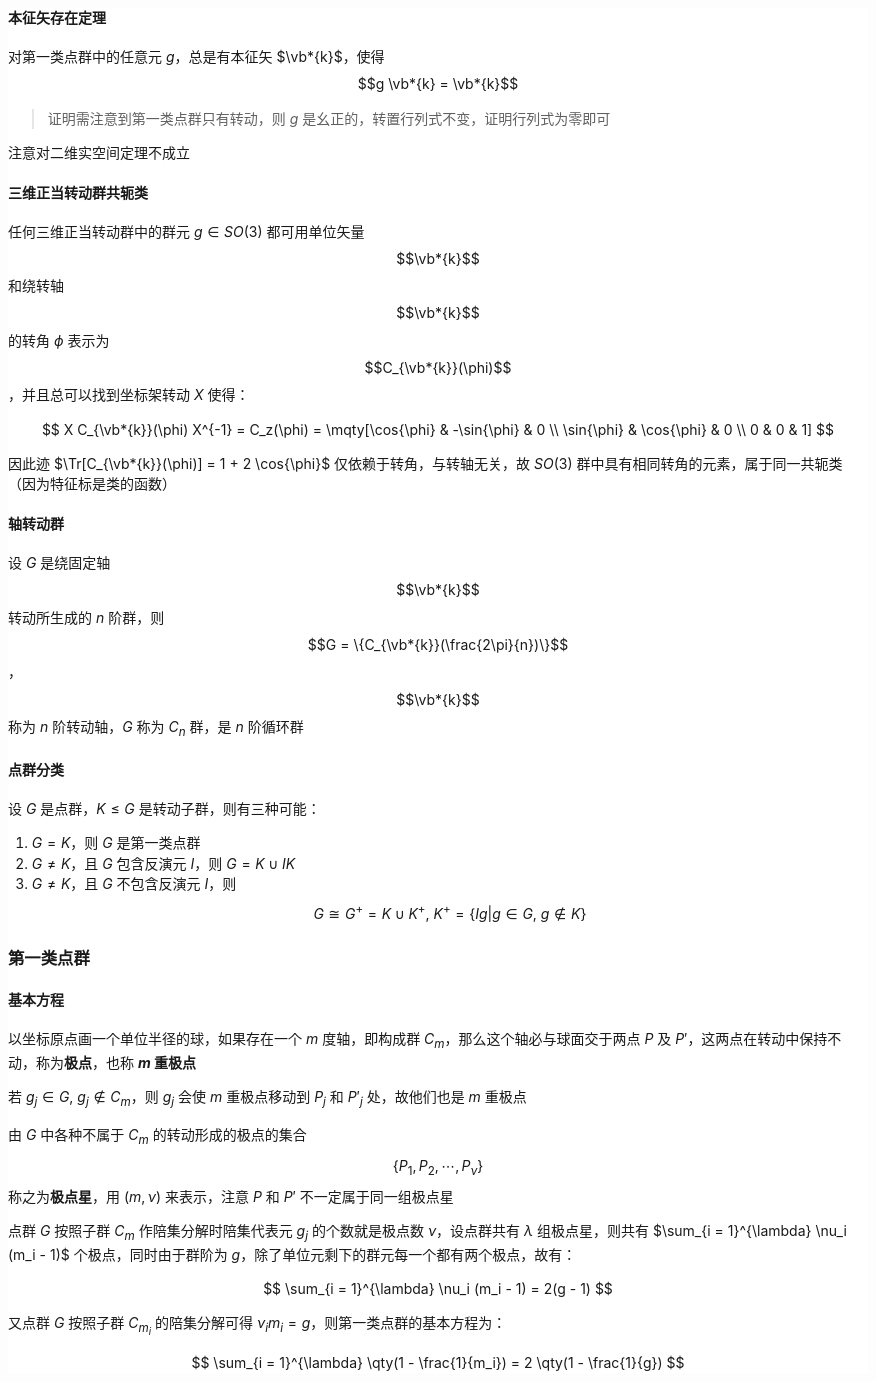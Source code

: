 #### 本征矢存在定理

对第一类点群中的任意元 $g$，总是有本征矢 $\vb*{k}$，使得 $$g \vb*{k} = \vb*{k}$$

> 证明需注意到第一类点群只有转动，则 $g$ 是幺正的，转置行列式不变，证明行列式为零即可

注意对二维实空间定理不成立

#### 三维正当转动群共轭类

任何三维正当转动群中的群元 $g \in SO(3)$ 都可用单位矢量 $$\vb*{k}$$ 和绕转轴 $$\vb*{k}$$ 的转角 $\phi$ 表示为 $$C_{\vb*{k}}(\phi)$$，并且总可以找到坐标架转动 $X$ 使得：

$$
X C_{\vb*{k}}(\phi) X^{-1} = C_z(\phi) = \mqty[\cos{\phi} & -\sin{\phi} & 0 \\ \sin{\phi} & \cos{\phi} & 0 \\ 0 & 0 & 1]
$$

因此迹 $\Tr[C_{\vb*{k}}(\phi)] = 1 + 2 \cos{\phi}$ 仅依赖于转角，与转轴无关，故 $SO(3)$ 群中具有相同转角的元素，属于同一共轭类（因为特征标是类的函数）

#### 轴转动群

设 $G$ 是绕固定轴 $$\vb*{k}$$ 转动所生成的 $n$ 阶群，则 $$G = \{C_{\vb*{k}}(\frac{2\pi}{n})\}$$，$$\vb*{k}$$ 称为 $n$ 阶转动轴，$G$ 称为 $C_n$ 群，是 $n$ 阶循环群

#### 点群分类

设 $G$ 是点群，$K \leq G$ 是转动子群，则有三种可能：

1. $G = K$，则 $G$ 是第一类点群
2. $G \neq K$，且 $G$ 包含反演元 $I$，则 $G = K \cup I K$
3. $G \neq K$，且 $G$ 不包含反演元 $I$，则 $$G \cong G^{+} = K \cup K^{+}, \ K^{+} = \{Ig \vert g \in G,\  g \notin K \}$$

### 第一类点群

#### 基本方程

以坐标原点画一个单位半径的球，如果存在一个 $m$ 度轴，即构成群 $C_m$，那么这个轴必与球面交于两点 $P$ 及 $P'$，这两点在转动中保持不动，称为**极点**，也称 **$m$ 重极点**

若 $g_j \in G, \ g_j \notin C_m$，则 $g_j$ 会使 $m$ 重极点移动到 $P_j$ 和 $P'_j$ 处，故他们也是 $m$ 重极点

由 $G$ 中各种不属于 $C_m$ 的转动形成的极点的集合 $$\{P_1, P_2, \cdots, P_{\nu}\}$$ 称之为**极点星**，用 $(m, \nu)$ 来表示，注意 $P$ 和 $P'$ 不一定属于同一组极点星

点群 $G$ 按照子群 $C_m$ 作陪集分解时陪集代表元 $g_j$ 的个数就是极点数 $\nu$，设点群共有 $\lambda$ 组极点星，则共有 $\sum_{i = 1}^{\lambda} \nu_i (m_i - 1)$ 个极点，同时由于群阶为 $g$，除了单位元剩下的群元每一个都有两个极点，故有：

$$
\sum_{i = 1}^{\lambda} \nu_i (m_i - 1) = 2(g - 1)
$$

又点群 $G$ 按照子群 $C_{m_i}$ 的陪集分解可得 $\nu_i m_i = g$，则第一类点群的基本方程为：

$$
\sum_{i = 1}^{\lambda} \qty(1 - \frac{1}{m_i}) = 2 \qty(1 - \frac{1}{g})
$$


[^1]: 群论及其在固体物理中的应用，徐婉棠、喀兴林 编著，高等教育出版社，2016 年 8 月第二版
[^2]: 群论及其在凝聚态物理中的应用，李新征 编著，北京大学出版社，2019 年 9 月第一版